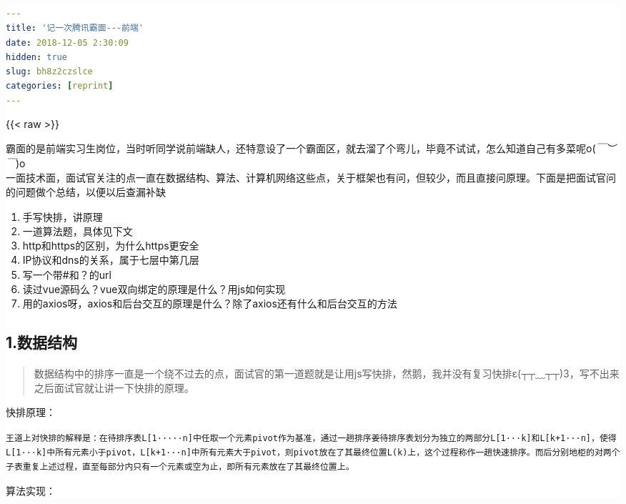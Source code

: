 ```yaml
---
title: '记一次腾讯霸面---前端' 
date: 2018-12-05 2:30:09
hidden: true
slug: bh8z2czslce
categories: [reprint]
---
```


{{< raw >}}

                    
<p>霸面的是前端实习生岗位，当时听同学说前端缺人，还特意设了一个霸面区，就去溜了个弯儿，毕竟不试试，怎么知道自己有多菜呢o(<em>￣︶￣</em>)o<br>一面技术面，面试官关注的点一直在数据结构、算法、计算机网络这些点，关于框架也有问，但较少，而且直接问原理。下面是把面试官问的问题做个总结，以便以后查漏补缺</p>
<ol>
<li>手写快排，讲原理</li>
<li>一道算法题，具体见下文</li>
<li>http和https的区别，为什么https更安全</li>
<li>IP协议和dns的关系，属于七层中第几层</li>
<li>写一个带#和？的url</li>
<li>读过vue源码么？vue双向绑定的原理是什么？用js如何实现</li>
<li>用的axios呀，axios和后台交互的原理是什么？除了axios还有什么和后台交互的方法</li>
</ol>
<h2 id="articleHeader0">1.数据结构</h2>
<blockquote>数据结构中的排序一直是一个绕不过去的点，面试官的第一道题就是让用js写快排，然鹅，我并没有复习快排ε(┬┬﹏┬┬)3，写不出来之后面试官就让讲一下快排的原理。</blockquote>
<p>快排原理：</p>
<div class="widget-codetool" style="display:none;">
      <div class="widget-codetool--inner">
      <span class="selectCode code-tool" data-toggle="tooltip" data-placement="top" title="" data-original-title="全选"></span>
      <span type="button" class="copyCode code-tool" data-toggle="tooltip" data-placement="top" data-clipboard-text="王道上对快排的解释是：在待排序表L[1·····n]中任取一个元素pivot作为基准，通过一趟排序姜待排序表划分为独立的两部分L[1···k]和L[k+1···n]，使得L[1···k]中所有元素小于pivot，L[k+1···n]中所有元素大于pivot，则pivot放在了其最终位置L(k)上，这个过程称作一趟快速排序。而后分别地柜的对两个子表重复上述过程，直至每部分内只有一个元素或空为止，即所有元素放在了其最终位置上。" title="" data-original-title="复制"></span>
      <span type="button" class="saveToNote code-tool" data-toggle="tooltip" data-placement="top" title="" data-original-title="放进笔记"></span>
      </div>
      </div><pre class="hljs less"><code style="word-break: break-word; white-space: initial;">王道上对快排的解释是：在待排序表<span class="hljs-selector-tag">L</span><span class="hljs-selector-attr">[1·····n]</span>中任取一个元素<span class="hljs-selector-tag">pivot</span>作为基准，通过一趟排序姜待排序表划分为独立的两部分<span class="hljs-selector-tag">L</span><span class="hljs-selector-attr">[1···k]</span>和<span class="hljs-selector-tag">L</span><span class="hljs-selector-attr">[k+1···n]</span>，使得<span class="hljs-selector-tag">L</span><span class="hljs-selector-attr">[1···k]</span>中所有元素小于<span class="hljs-selector-tag">pivot</span>，<span class="hljs-selector-tag">L</span><span class="hljs-selector-attr">[k+1···n]</span>中所有元素大于<span class="hljs-selector-tag">pivot</span>，则<span class="hljs-selector-tag">pivot</span>放在了其最终位置<span class="hljs-selector-tag">L</span>(k)上，这个过程称作一趟快速排序。而后分别地柜的对两个子表重复上述过程，直至每部分内只有一个元素或空为止，即所有元素放在了其最终位置上。</code></pre>
<p>算法实现：</p>
<div class="widget-codetool" style="display:none;">
      <div class="widget-codetool--inner">
      <span class="selectCode code-tool" data-toggle="tooltip" data-placement="top" title="" data-original-title="全选"></span>
      <span type="button" class="copyCode code-tool" data-toggle="tooltip" data-placement="top" data-clipboard-text="var arr=[1,54,27,93,100,45,98]
function qsort(a,l,r){
  var x=a[l],i=l,j=r
  if(i>=j)
      return x
  while(i<j){
    while(i<j&amp;&amp;x<=a[j];j--);
      a[i]=a[j]
    while(i<j&amp;&amp;a[i]<=x;i++);
     a[j]=a[i]
